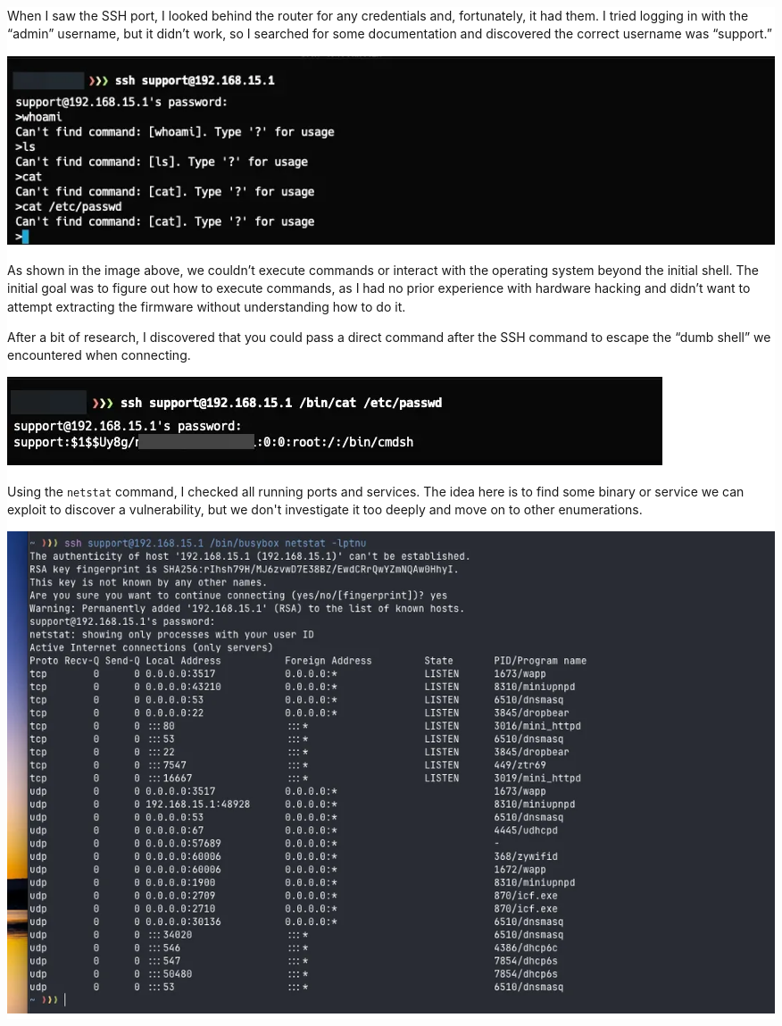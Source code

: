 When I saw the SSH port, I looked behind the router for any credentials and, fortunately, it had them. I tried logging in with the “admin” username, but it didn’t work, so I searched for some documentation and discovered the correct username was “support.”

<img src="/assets/img/pwning-router-for-fun/image 1.png">

As shown in the image above, we couldn’t execute commands or interact with the operating system beyond the initial shell. The initial goal was to figure out how to execute commands, as I had no prior experience with hardware hacking and didn’t want to attempt extracting the firmware without understanding how to do it.

After a bit of research, I discovered that you could pass a direct command after the SSH command to escape the “dumb shell” we encountered when connecting.

<img src="/assets/img/pwning-router-for-fun/image 2.png">

Using the `netstat` command, I checked all running ports and services. The idea here is to find some binary or service we can exploit to discover a vulnerability, but we don't investigate it too deeply and move on to other enumerations.

<img src="/assets/img/pwning-router-for-fun/image 3.png">
